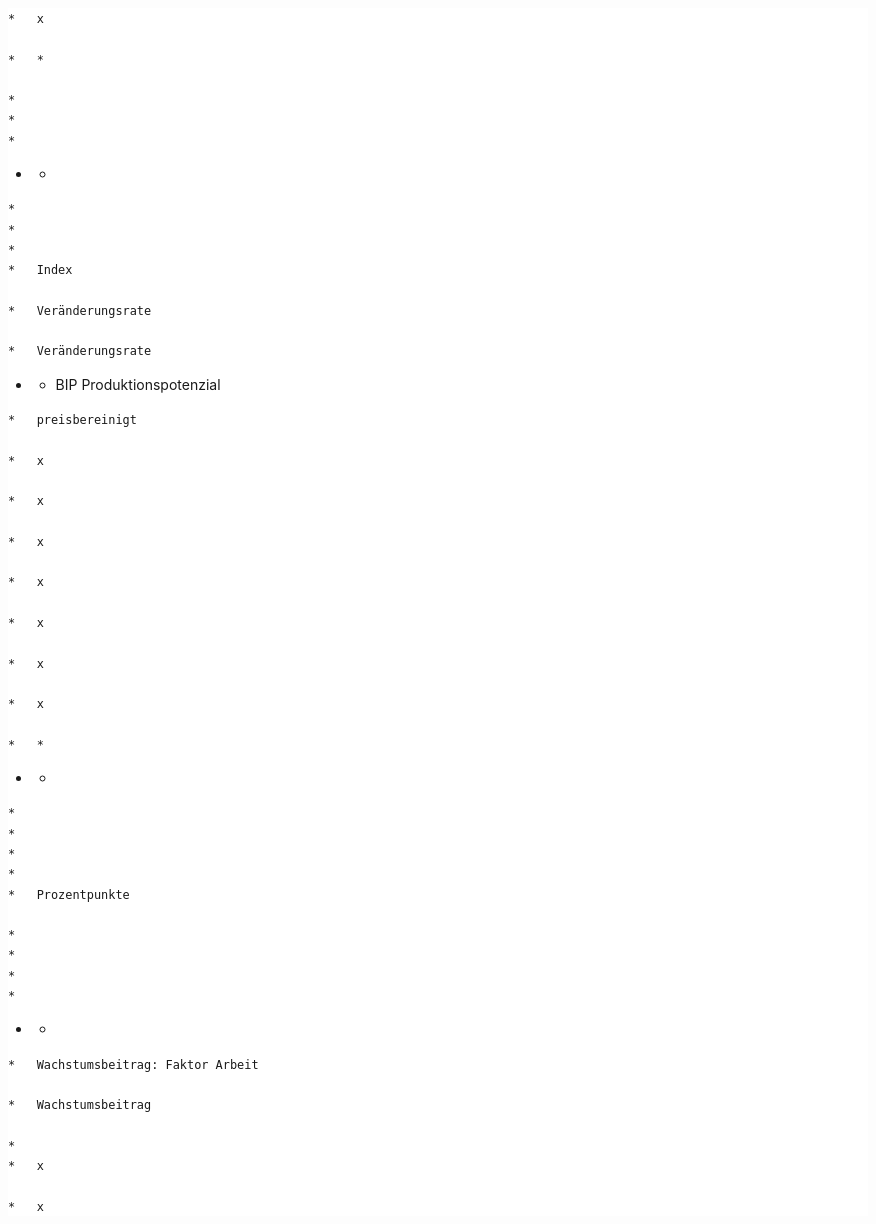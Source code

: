     *   x

    *   *

    *
    *
    *

*    *
    *
    *
    *
    *   Index

    *   Veränderungsrate

    *   Veränderungsrate


*    *   BIP Produktionspotenzial

    *   preisbereinigt

    *   x

    *   x

    *   x

    *   x

    *   x

    *   x

    *   x

    *   *


*    *
    *
    *
    *
    *
    *   Prozentpunkte

    *
    *
    *
    *

*    *
    *   Wachstumsbeitrag: Faktor Arbeit

    *   Wachstumsbeitrag

    *
    *   x

    *   x

